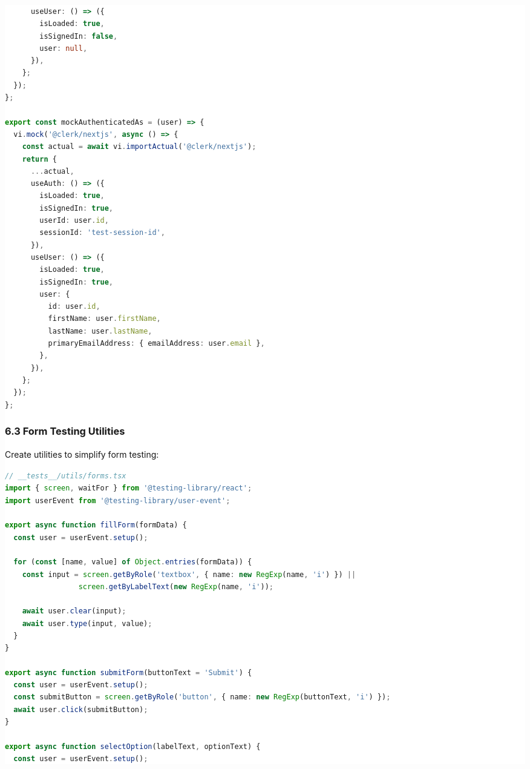 ```typescript
      useUser: () => ({
        isLoaded: true,
        isSignedIn: false,
        user: null,
      }),
    };
  });
};

export const mockAuthenticatedAs = (user) => {
  vi.mock('@clerk/nextjs', async () => {
    const actual = await vi.importActual('@clerk/nextjs');
    return {
      ...actual,
      useAuth: () => ({
        isLoaded: true,
        isSignedIn: true,
        userId: user.id,
        sessionId: 'test-session-id',
      }),
      useUser: () => ({
        isLoaded: true,
        isSignedIn: true,
        user: {
          id: user.id,
          firstName: user.firstName,
          lastName: user.lastName,
          primaryEmailAddress: { emailAddress: user.email },
        },
      }),
    };
  });
};
```

### 6.3 Form Testing Utilities

Create utilities to simplify form testing:

```typescript
// __tests__/utils/forms.tsx
import { screen, waitFor } from '@testing-library/react';
import userEvent from '@testing-library/user-event';

export async function fillForm(formData) {
  const user = userEvent.setup();
  
  for (const [name, value] of Object.entries(formData)) {
    const input = screen.getByRole('textbox', { name: new RegExp(name, 'i') }) ||
                 screen.getByLabelText(new RegExp(name, 'i'));
    
    await user.clear(input);
    await user.type(input, value);
  }
}

export async function submitForm(buttonText = 'Submit') {
  const user = userEvent.setup();
  const submitButton = screen.getByRole('button', { name: new RegExp(buttonText, 'i') });
  await user.click(submitButton);
}

export async function selectOption(labelText, optionText) {
  const user = userEvent.setup();
```